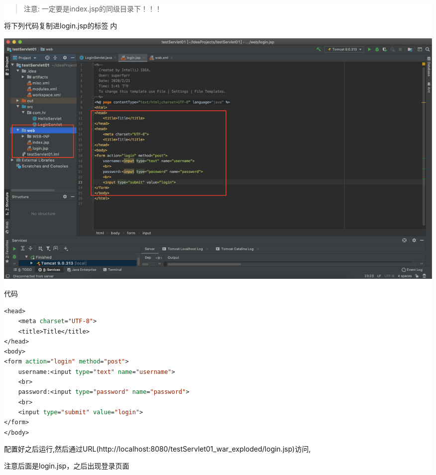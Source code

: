 > 注意: 一定要是index.jsp的同级目录下！！！

将下列代码复制进login.jsp的标签<html> </html>内

![](./images/18.png)

代码

```jsp
<head>
    <meta charset="UTF-8">
    <title>Title</title>
</head>
<body>
<form action="login" method="post">
    username:<input type="text" name="username">
    <br>
    password:<input type="password" name="password">
    <br>
    <input type="submit" value="login">
</form>
</body>
```

配置好之后运行,然后通过URL(http://localhost:8080/testServlet01_war_exploded/login.jsp)访问,

注意后面是login.jsp，之后出现登录页面
